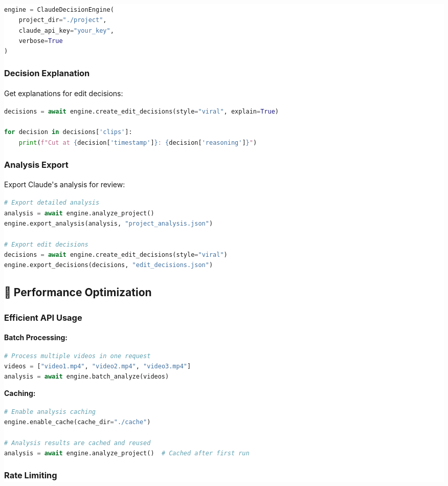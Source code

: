 ```python
engine = ClaudeDecisionEngine(
    project_dir="./project",
    claude_api_key="your_key",
    verbose=True
)
```

### Decision Explanation

Get explanations for edit decisions:

```python
decisions = await engine.create_edit_decisions(style="viral", explain=True)

for decision in decisions['clips']:
    print(f"Cut at {decision['timestamp']}: {decision['reasoning']}")
```

### Analysis Export

Export Claude's analysis for review:

```python
# Export detailed analysis
analysis = await engine.analyze_project()
engine.export_analysis(analysis, "project_analysis.json")

# Export edit decisions
decisions = await engine.create_edit_decisions(style="viral")
engine.export_decisions(decisions, "edit_decisions.json")
```

## 🚀 Performance Optimization

### Efficient API Usage

**Batch Processing:**
```python
# Process multiple videos in one request
videos = ["video1.mp4", "video2.mp4", "video3.mp4"]
analysis = await engine.batch_analyze(videos)
```

**Caching:**
```python
# Enable analysis caching
engine.enable_cache(cache_dir="./cache")

# Analysis results are cached and reused
analysis = await engine.analyze_project()  # Cached after first run
```

### Rate Limiting
